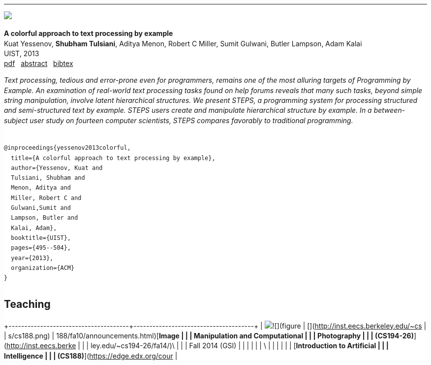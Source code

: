 * * * * *

![](figures/uist13.png)

**A colorful approach to text processing by example** \
 Kuat Yessenov, **Shubham Tulsiani**, Aditya Menon, Robert C Miller,
Sumit Gulwani, Butler Lampson, Adam Kalai \
 UIST, 2013 \
 [pdf](papers/uist13colors.pdf)  
[abstract](javascript:toggleblock('uist13colorsAbs'))  
[bibtex](javascript:toggleblock('uist13colorsBib'))

*Text processing, tedious and error-prone even for programmers, remains
one of the most alluring targets of Programming by Example. An
examination of real-world text processing tasks found on help forums
reveals that many such tasks, beyond simple string manipulation, involve
latent hierarchical structures. We present STEPS, a programming system
for processing structured and semi-structured text by example. STEPS
users create and manipulate hierarchical structure by example. In a
between-subject user study on fourteen computer scientists, STEPS
compares favorably to traditional programming.*

``` {#uist13colorsBib xml:space="preserve"}

@inproceedings{yessenov2013colorful,
  title={A colorful approach to text processing by example},
  author={Yessenov, Kuat and
  Tulsiani, Shubham and
  Menon, Aditya and
  Miller, Robert C and
  Gulwani,Sumit and
  Lampson, Butler and
  Kalai, Adam},
  booktitle={UIST},
  pages={495--504},
  year={2013},
  organization={ACM}
}
```

Teaching
--------

+--------------------------------------+--------------------------------------+
| ![](figures/compPhoto.jpg)![](figure | [](http://inst.eecs.berkeley.edu/~cs |
| s/cs188.png)                         | 188/fa10/announcements.html)[**Image |
|                                      | Manipulation and Computational       |
|                                      | Photography                          |
|                                      | (CS194-26)**](http://inst.eecs.berke |
|                                      | ley.edu/~cs194-26/fa14/)\            |
|                                      |  Fall 2014 (GSI)                     |
|                                      |                                      |
|                                      | \                                    |
|                                      |                                      |
|                                      | [**Introduction to Artificial        |
|                                      | Intelligence                         |
|                                      | (CS188)**](https://edge.edx.org/cour |